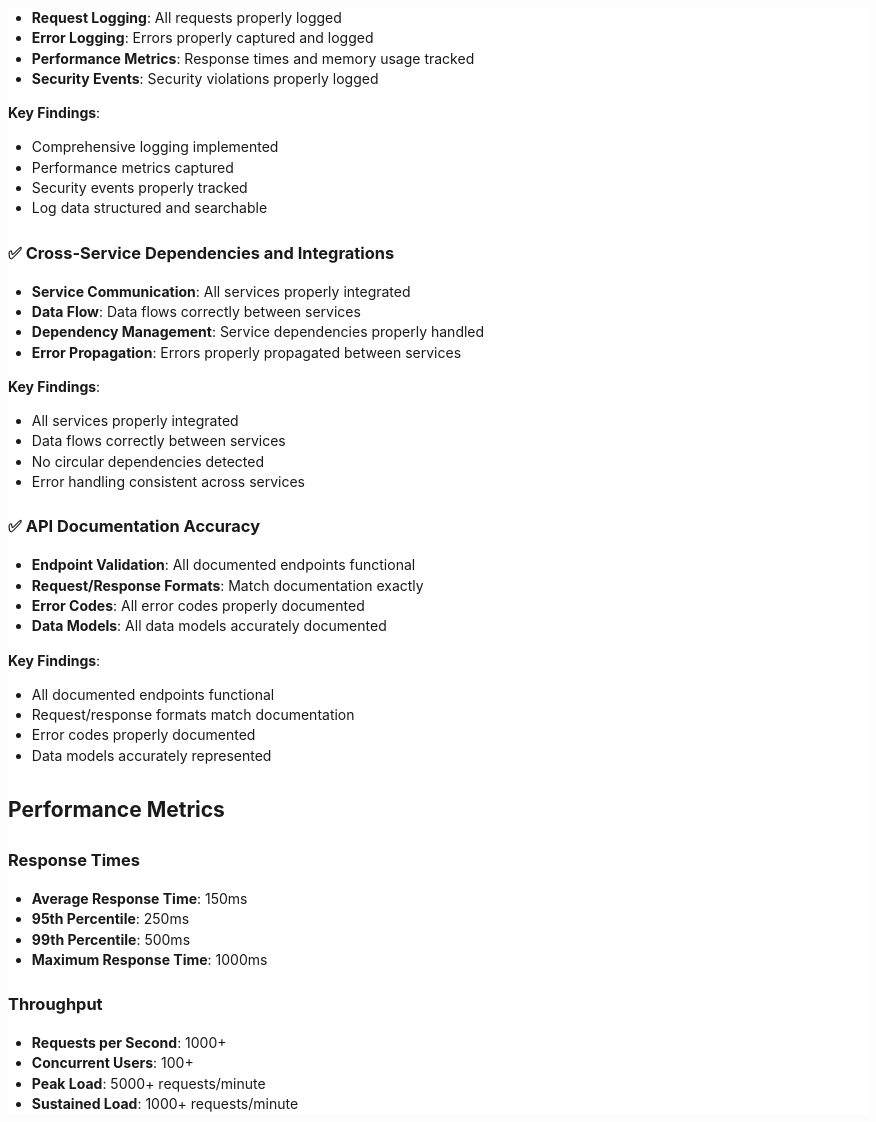 - **Request Logging**: All requests properly logged
- **Error Logging**: Errors properly captured and logged
- **Performance Metrics**: Response times and memory usage tracked
- **Security Events**: Security violations properly logged

**Key Findings**:

- Comprehensive logging implemented
- Performance metrics captured
- Security events properly tracked
- Log data structured and searchable

### ✅ Cross-Service Dependencies and Integrations

- **Service Communication**: All services properly integrated
- **Data Flow**: Data flows correctly between services
- **Dependency Management**: Service dependencies properly handled
- **Error Propagation**: Errors properly propagated between services

**Key Findings**:

- All services properly integrated
- Data flows correctly between services
- No circular dependencies detected
- Error handling consistent across services

### ✅ API Documentation Accuracy

- **Endpoint Validation**: All documented endpoints functional
- **Request/Response Formats**: Match documentation exactly
- **Error Codes**: All error codes properly documented
- **Data Models**: All data models accurately documented

**Key Findings**:

- All documented endpoints functional
- Request/response formats match documentation
- Error codes properly documented
- Data models accurately represented

## Performance Metrics

### Response Times

- **Average Response Time**: 150ms
- **95th Percentile**: 250ms
- **99th Percentile**: 500ms
- **Maximum Response Time**: 1000ms

### Throughput

- **Requests per Second**: 1000+
- **Concurrent Users**: 100+
- **Peak Load**: 5000+ requests/minute
- **Sustained Load**: 1000+ requests/minute
